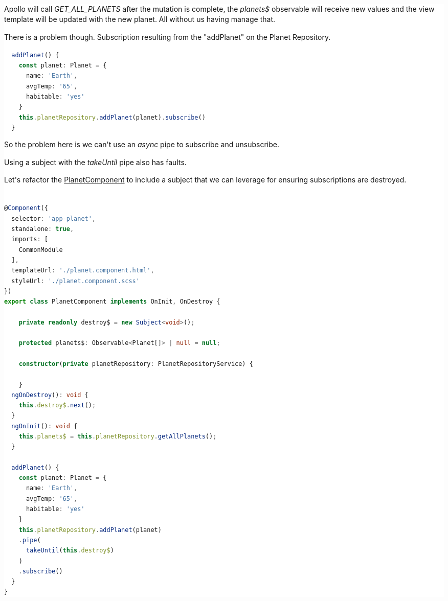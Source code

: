 Apollo will call _GET_ALL_PLANETS_ after the mutation is complete, the _planets$_ observable will receive new values and the view template will be updated with the new planet.  All without us having manage that.

There is a problem though.  Subscription resulting from the "addPlanet" on the Planet Repository. 

```ts
  addPlanet() {
    const planet: Planet = {
      name: 'Earth',
      avgTemp: '65',
      habitable: 'yes'
    }
    this.planetRepository.addPlanet(planet).subscribe()
  }
  ```

  So the problem here is we can't use an _async_ pipe to subscribe and unsubscribe.  

  Using a subject with the _takeUntil_ pipe also has faults.

  Let's refactor the [PlanetComponent](./src/app/planet//planet.component.ts) to include a subject that we can leverage for ensuring subscriptions are destroyed.


```ts

@Component({
  selector: 'app-planet',
  standalone: true,
  imports: [
    CommonModule
  ],
  templateUrl: './planet.component.html',
  styleUrl: './planet.component.scss'
})
export class PlanetComponent implements OnInit, OnDestroy {

    private readonly destroy$ = new Subject<void>();

    protected planets$: Observable<Planet[]> | null = null;

    constructor(private planetRepository: PlanetRepositoryService) {

    }
  ngOnDestroy(): void {
    this.destroy$.next();
  }
  ngOnInit(): void {
    this.planets$ = this.planetRepository.getAllPlanets();
  }

  addPlanet() {
    const planet: Planet = {
      name: 'Earth',
      avgTemp: '65',
      habitable: 'yes'
    }
    this.planetRepository.addPlanet(planet)
    .pipe(
      takeUntil(this.destroy$)
    )
    .subscribe()
  }
}
```
